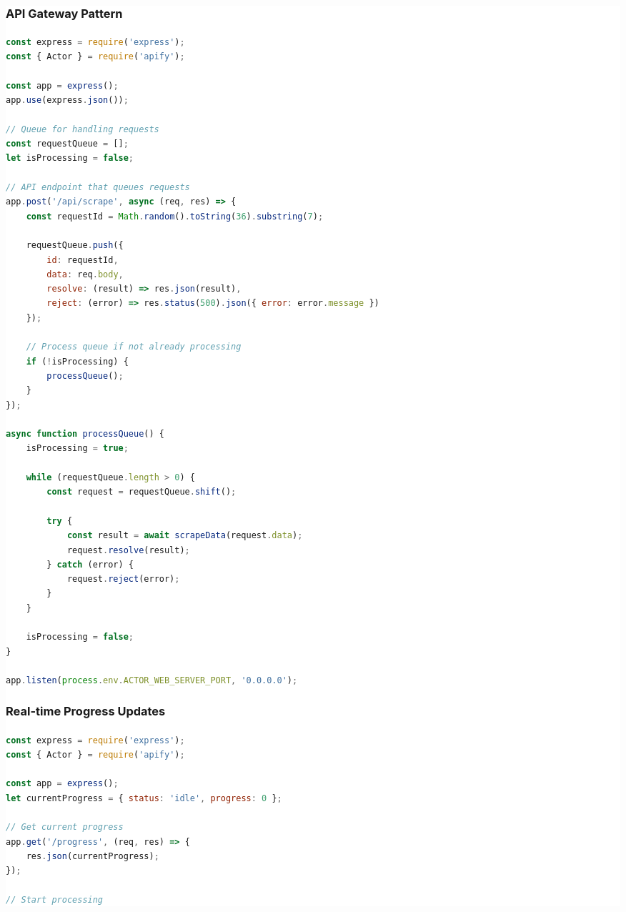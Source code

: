 ### API Gateway Pattern
```javascript
const express = require('express');
const { Actor } = require('apify');

const app = express();
app.use(express.json());

// Queue for handling requests
const requestQueue = [];
let isProcessing = false;

// API endpoint that queues requests
app.post('/api/scrape', async (req, res) => {
    const requestId = Math.random().toString(36).substring(7);
    
    requestQueue.push({
        id: requestId,
        data: req.body,
        resolve: (result) => res.json(result),
        reject: (error) => res.status(500).json({ error: error.message })
    });
    
    // Process queue if not already processing
    if (!isProcessing) {
        processQueue();
    }
});

async function processQueue() {
    isProcessing = true;
    
    while (requestQueue.length > 0) {
        const request = requestQueue.shift();
        
        try {
            const result = await scrapeData(request.data);
            request.resolve(result);
        } catch (error) {
            request.reject(error);
        }
    }
    
    isProcessing = false;
}

app.listen(process.env.ACTOR_WEB_SERVER_PORT, '0.0.0.0');
```

### Real-time Progress Updates
```javascript
const express = require('express');
const { Actor } = require('apify');

const app = express();
let currentProgress = { status: 'idle', progress: 0 };

// Get current progress
app.get('/progress', (req, res) => {
    res.json(currentProgress);
});

// Start processing
```